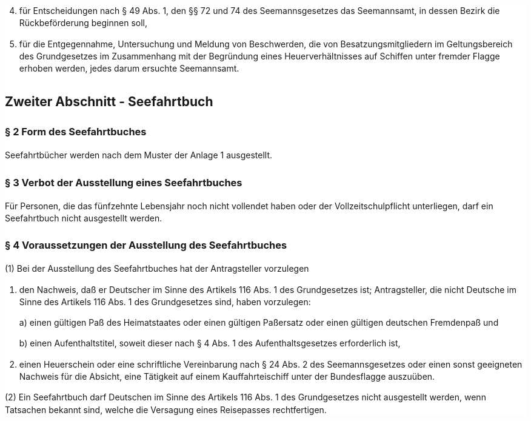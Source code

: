 
4.  für Entscheidungen nach § 49 Abs. 1, den §§ 72 und 74 des
    Seemannsgesetzes das Seemannsamt, in dessen Bezirk die Rückbeförderung
    beginnen soll,


5.  für die Entgegennahme, Untersuchung und Meldung von Beschwerden, die
    von Besatzungsmitgliedern im Geltungsbereich des Grundgesetzes im
    Zusammenhang mit der Begründung eines Heuerverhältnisses auf Schiffen
    unter fremder Flagge erhoben werden, jedes darum ersuchte Seemannsamt.





## Zweiter Abschnitt - Seefahrtbuch



### § 2 Form des Seefahrtbuches

Seefahrtbücher werden nach dem Muster der Anlage 1 ausgestellt.


### § 3 Verbot der Ausstellung eines Seefahrtbuches

Für Personen, die das fünfzehnte Lebensjahr noch nicht vollendet haben
oder der Vollzeitschulpflicht unterliegen, darf ein Seefahrtbuch nicht
ausgestellt werden.


### § 4 Voraussetzungen der Ausstellung des Seefahrtbuches

(1) Bei der Ausstellung des Seefahrtbuches hat der Antragsteller
vorzulegen

1.  den Nachweis, daß er Deutscher im Sinne des Artikels 116 Abs. 1 des
    Grundgesetzes ist; Antragsteller, die nicht Deutsche im Sinne des
    Artikels 116 Abs. 1 des Grundgesetzes sind, haben vorzulegen:

    a)  einen gültigen Paß des Heimatstaates oder einen gültigen Paßersatz
        oder einen gültigen deutschen Fremdenpaß und


    b)  einen Aufenthaltstitel, soweit dieser nach § 4 Abs. 1 des
        Aufenthaltsgesetzes erforderlich ist,





2.  einen Heuerschein oder eine schriftliche Vereinbarung nach § 24 Abs. 2
    des Seemannsgesetzes oder einen sonst geeigneten Nachweis für die
    Absicht, eine Tätigkeit auf einem Kauffahrteischiff unter der
    Bundesflagge auszuüben.




(2) Ein Seefahrtbuch darf Deutschen im Sinne des Artikels 116 Abs. 1
des Grundgesetzes nicht ausgestellt werden, wenn Tatsachen bekannt
sind, welche die Versagung eines Reisepasses rechtfertigen.
